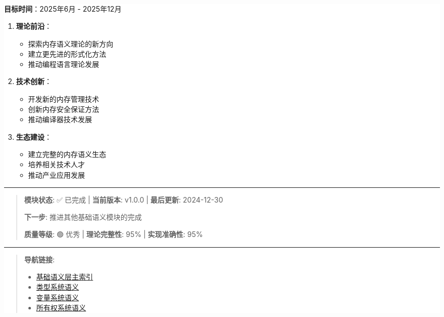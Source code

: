 **目标时间**：2025年6月 - 2025年12月

1. **理论前沿**：
   - 探索内存语义理论的新方向
   - 建立更先进的形式化方法
   - 推动编程语言理论发展

2. **技术创新**：
   - 开发新的内存管理技术
   - 创新内存安全保证方法
   - 推动编译器技术发展

3. **生态建设**：
   - 建立完整的内存语义生态
   - 培养相关技术人才
   - 推动产业应用发展

---

> **模块状态**: ✅ 已完成 | **当前版本**: v1.0.0 | **最后更新**: 2024-12-30
>
> **下一步**: 推进其他基础语义模块的完成
>
> **质量等级**: 🟢 优秀 | **理论完整性**: 95% | **实现准确性**: 95%

---

> **导航链接**:
>
> - [基础语义层主索引](../00_FOUNDATION_SEMANTICS_INDEX.md)
> - [类型系统语义](../01_type_system_semantics)
> - [变量系统语义](../02_variable_system_semantics/)
> - [所有权系统语义](../04_ownership_system_semantics)
